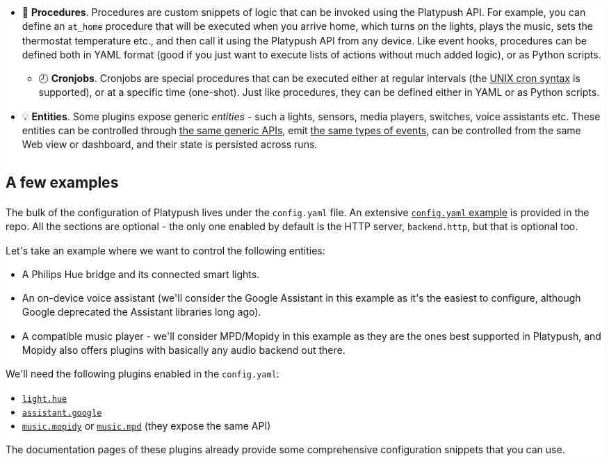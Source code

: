 - 📜 **Procedures**. Procedures are custom snippets of logic that can be invoked
  using the Platypush API. For example, you can define an `at_home` procedure
  that will be executed when you arrive home, which turns on the lights, plays
  the music, sets the thermostat temperature etc., and then call it using the
  Platypush API from any device. Like event hooks, procedures can be defined
  both in YAML format (good if you just want to execute lists of actions
  without much added logic), or as Python scripts.

  - 🕗 **Cronjobs**. Cronjobs are special procedures that can be executed either
    at regular intervals (the [UNIX cron
    syntax](https://linuxhandbook.com/crontab/) is supported), or at a specific
    time (one-shot). Just like procedures, they can be defined either in YAML or
    as Python scripts.

- 💡 **Entities**. Some plugins expose generic _entities_ - such a lights,
  sensors, media players, switches, voice assistants etc. These entities can be
  controlled through [the same generic
  APIs](https://docs.platypush.tech/platypush/plugins/entities.html), emit [the
  same types of
  events](https://docs.platypush.tech/platypush/events/entities.html), can
  be controlled from the same Web view or dashboard, and their state is
  persisted across runs.

## A few examples

The bulk of the configuration of Platypush lives under the `config.yaml` file.
An extensive [`config.yaml`
example](https://git.platypush.tech/platypush/platypush/src/branch/master/platypush/config/config.yaml)
is provided in the repo. All the sections are optional - the only one enabled by
default is the HTTP server, `backend.http`, but that is optional too.

Let's take an example where we want to control the following entities:

- A Philips Hue bridge and its connected smart lights.

- An on-device voice assistant (we'll consider the Google Assistant in this
  example as it's the easiest to configure, although Google deprecated the
  Assistant libraries long ago).

- A compatible music player - we'll consider MPD/Mopidy in this example as they
  are the ones best supported in Platypush, and Mopidy also offers plugins with
  basically any audio backend out there.

We'll need the following plugins enabled in the `config.yaml`:

- [`light.hue`](https://docs.platypush.tech/platypush/plugins/light.hue.html)
- [`assistant.google`](https://docs.platypush.tech/platypush/plugins/assistant.google.html)
- [`music.mopidy`](https://docs.platypush.tech/platypush/plugins/music.mopidy.html)
  or
  [`music.mpd`](https://docs.platypush.tech/platypush/plugins/music.mpd.html)
  (they expose the same API)

The documentation pages of these plugins already provide some comprehensive
configuration snippets that you can use.
